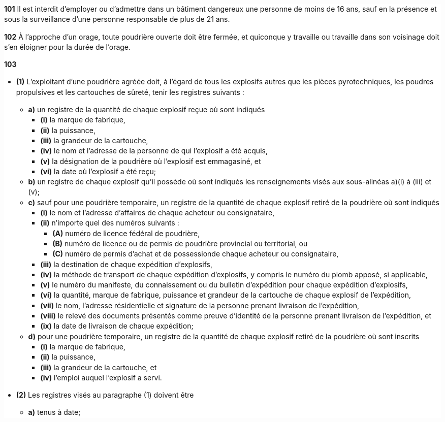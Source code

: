

**101** Il est interdit d’employer ou d’admettre dans un bâtiment dangereux une personne de moins de 16 ans, sauf en la présence et sous la surveillance d’une personne responsable de plus de 21 ans.



**102** À l’approche d’un orage, toute poudrière ouverte doit être fermée, et quiconque y travaille ou travaille dans son voisinage doit s’en éloigner pour la durée de l’orage.



**103** 

- **(1)** L’exploitant d’une poudrière agréée doit, à l’égard de tous les explosifs autres que les pièces pyrotechniques, les poudres propulsives et les cartouches de sûreté, tenir les registres suivants :
	- **a)** un registre de la quantité de chaque explosif reçue où sont indiqués
		- **(i)** la marque de fabrique,
		- **(ii)** la puissance,
		- **(iii)** la grandeur de la cartouche,
		- **(iv)** le nom et l’adresse de la personne de qui l’explosif a été acquis,
		- **(v)** la désignation de la poudrière où l’explosif est emmagasiné, et
		- **(vi)** la date où l’explosif a été reçu;
	- **b)** un registre de chaque explosif qu’il possède où sont indiqués les renseignements visés aux sous-alinéas a)(i) à (iii) et (v);
	- **c)** sauf pour une poudrière temporaire, un registre de la quantité de chaque explosif retiré de la poudrière où sont indiqués
		- **(i)** le nom et l’adresse d’affaires de chaque acheteur ou consignataire,
		- **(ii)** n’importe quel des numéros suivants :
			- **(A)** numéro de licence fédéral de poudrière,
			- **(B)** numéro de licence ou de permis de poudrière provincial ou territorial, ou
			- **(C)** numéro de permis d’achat et de possessionde chaque acheteur ou consignataire,
		- **(iii)** la destination de chaque expédition d’explosifs,
		- **(iv)** la méthode de transport de chaque expédition d’explosifs, y compris le numéro du plomb apposé, si applicable,
		- **(v)** le numéro du manifeste, du connaissement ou du bulletin d’expédition pour chaque expédition d’explosifs,
		- **(vi)** la quantité, marque de fabrique, puissance et grandeur de la cartouche de chaque explosif de l’expédition,
		- **(vii)** le nom, l’adresse résidentielle et signature de la personne prenant livraison de l’expédition,
		- **(viii)** le relevé des documents présentés comme preuve d’identité de la personne prenant livraison de l’expédition, et
		- **(ix)** la date de livraison de chaque expédition;
	- **d)** pour une poudrière temporaire, un registre de la quantité de chaque explosif retiré de la poudrière où sont inscrits
		- **(i)** la marque de fabrique,
		- **(ii)** la puissance,
		- **(iii)** la grandeur de la cartouche, et
		- **(iv)** l’emploi auquel l’explosif a servi.

- **(2)** Les registres visés au paragraphe (1) doivent être
	- **a)** tenus à date;
